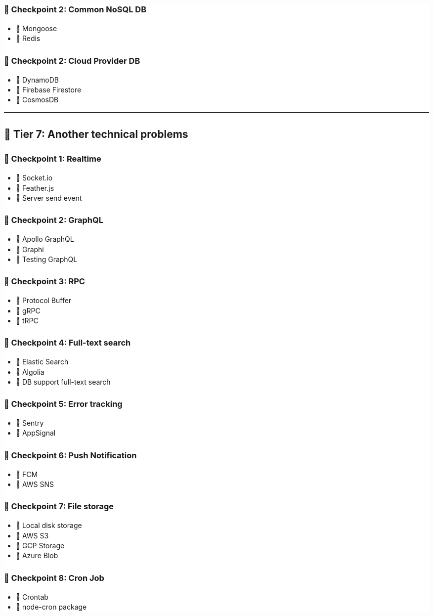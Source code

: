 ### 🚣 Checkpoint 2: Common NoSQL DB
- 🏁 Mongoose
- 🏁 Redis

### 🚣 Checkpoint 2: Cloud Provider DB
- 🏁 DynamoDB
- 🏁 Firebase Firestore
- 🏁 CosmosDB

---
## 🚩 Tier 7: Another technical problems

### 🚣 Checkpoint 1: Realtime
- 🏁 Socket.io
- 🏁 Feather.js
- 🏁 Server send event

### 🚣 Checkpoint 2: GraphQL 
- 🏁 Apollo GraphQL
- 🏁 Graphi
- 🏁 Testing GraphQL

### 🚣 Checkpoint 3: RPC 
- 🏁 Protocol Buffer
- 🏁 gRPC
- 🏁 tRPC

### 🚣 Checkpoint 4: Full-text search 
- 🏁 Elastic Search
- 🏁 Algolia
- 🏁 DB support full-text search

### 🚣 Checkpoint 5: Error tracking
- 🏁 Sentry
- 🏁 AppSignal

### 🚣 Checkpoint 6: Push Notification 
- 🏁 FCM
- 🏁 AWS SNS

### 🚣 Checkpoint 7: File storage
- 🏁 Local disk storage
- 🏁 AWS S3
- 🏁 GCP Storage
- 🏁 Azure Blob

### 🚣 Checkpoint 8: Cron Job
- 🏁 Crontab
- 🏁 node-cron package
